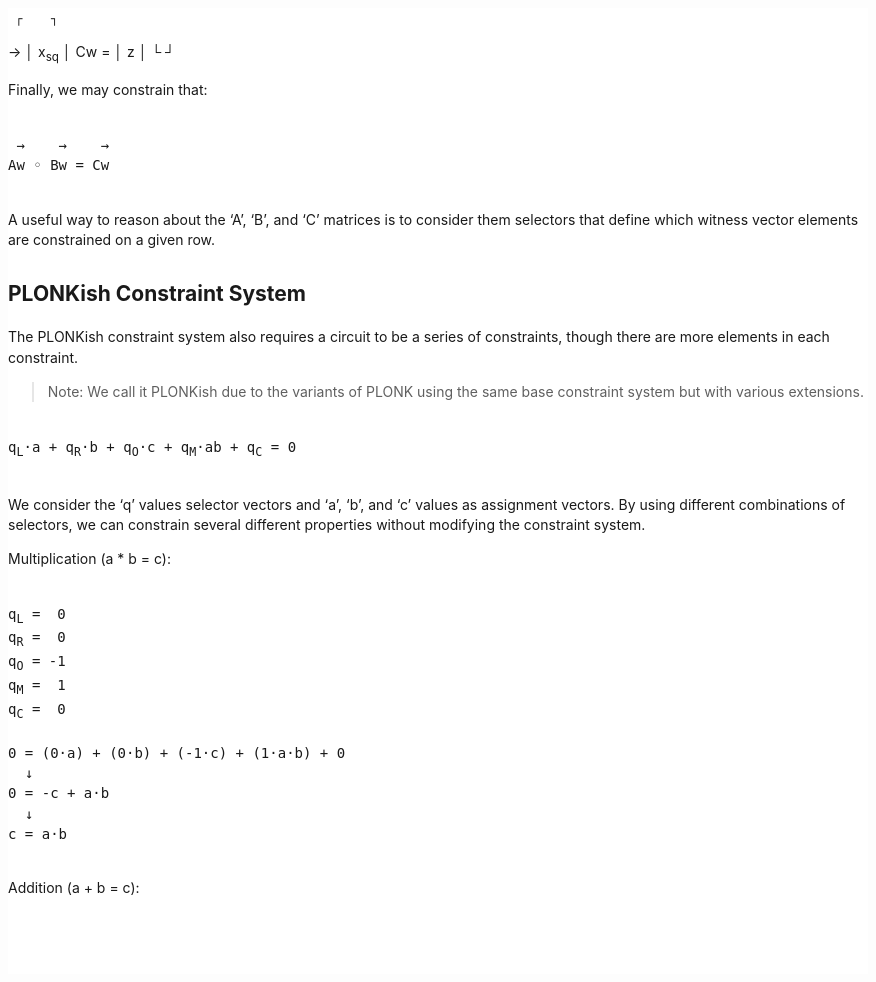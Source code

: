      ┌    ┐
 →   │ x<sub>sq</sub> │
Cw = │ z  │
     └    ┘

</pre>
 
Finally, we may constrain that:

<pre>

 →    →    →
Aw ◦ Bw = Cw

</pre>

A useful way to reason about the ‘A’, ‘B’, and ‘C’ matrices is to consider them selectors that define which witness vector elements are constrained on a given row.

## PLONKish Constraint System

The PLONKish constraint system also requires a circuit to be a series of constraints, though there are more elements in each constraint.

> Note: We call it PLONKish due to the variants of PLONK using the same base constraint system but with various extensions.

<pre>

q<sub>L</sub>·a + q<sub>R</sub>·b + q<sub>O</sub>·c + q<sub>M</sub>·ab + q<sub>C</sub> = 0

</pre>

We consider the ‘q’ values selector vectors and ‘a’, ‘b’, and ‘c’ values as assignment vectors. By using different combinations of selectors, we can constrain several different properties without modifying the constraint system.

Multiplication (a * b = c):

<pre>

q<sub>L</sub> =  0
q<sub>R</sub> =  0
q<sub>O</sub> = -1
q<sub>M</sub> =  1
q<sub>C</sub> =  0

0 = (0·a) + (0·b) + (-1·c) + (1·a·b) + 0
  ↓
0 = -c + a·b
  ↓
c = a·b

</pre>

Addition (a + b = c):

<pre>
